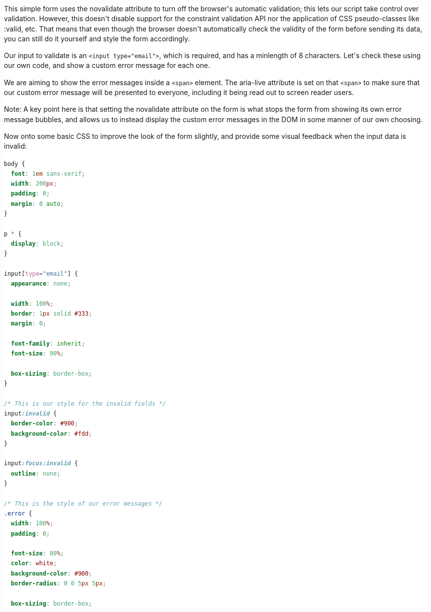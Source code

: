 This simple form uses the novalidate attribute to turn off the browser's automatic validation; this lets our script take control over validation. However, this doesn't disable support for the constraint validation API nor the application of CSS pseudo-classes like :valid, etc. That means that even though the browser doesn't automatically check the validity of the form before sending its data, you can still do it yourself and style the form accordingly.

Our input to validate is an `<input type="email">`, which is required, and has a minlength of 8 characters. Let's check these using our own code, and show a custom error message for each one.

We are aiming to show the error messages inside a `<span>` element. The aria-live attribute is set on that `<span>` to make sure that our custom error message will be presented to everyone, including it being read out to screen reader users.

Note: A key point here is that setting the novalidate attribute on the form is what stops the form from showing its own error message bubbles, and allows us to instead display the custom error messages in the DOM in some manner of our own choosing.

Now onto some basic CSS to improve the look of the form slightly, and provide some visual feedback when the input data is invalid:

```css
body {
  font: 1em sans-serif;
  width: 200px;
  padding: 0;
  margin: 0 auto;
}

p * {
  display: block;
}

input[type="email"] {
  appearance: none;

  width: 100%;
  border: 1px solid #333;
  margin: 0;

  font-family: inherit;
  font-size: 90%;

  box-sizing: border-box;
}

/* This is our style for the invalid fields */
input:invalid {
  border-color: #900;
  background-color: #fdd;
}

input:focus:invalid {
  outline: none;
}

/* This is the style of our error messages */
.error {
  width: 100%;
  padding: 0;

  font-size: 80%;
  color: white;
  background-color: #900;
  border-radius: 0 0 5px 5px;

  box-sizing: border-box;
```